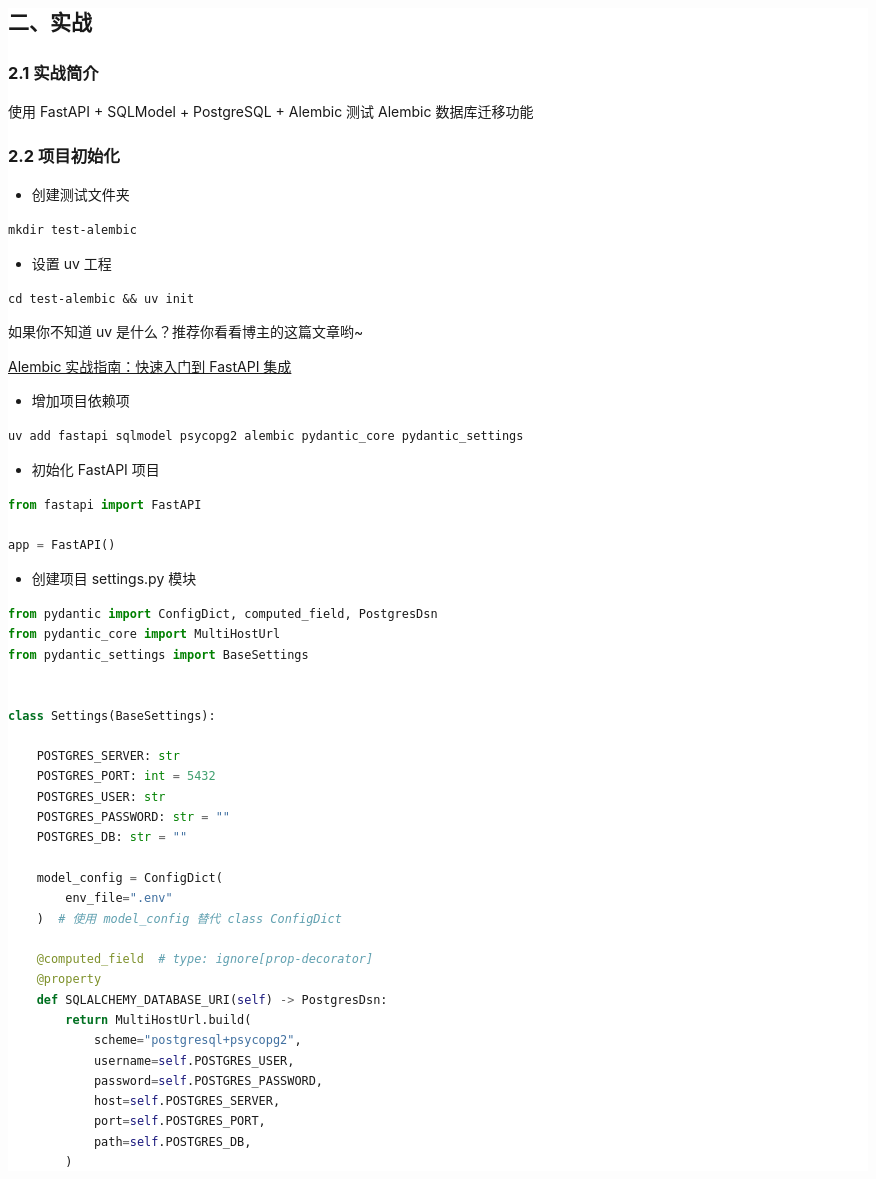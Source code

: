## 二、实战

### 2.1 实战简介

使用 FastAPI + SQLModel + PostgreSQL + Alembic 测试 Alembic 数据库迁移功能

### 2.2 项目初始化

- 创建测试文件夹

```shell
mkdir test-alembic
```

- 设置 uv 工程

```shell
cd test-alembic && uv init
```

如果你不知道 uv 是什么？推荐你看看博主的这篇文章哟~

[Alembic 实战指南：快速入门到 FastAPI 集成](https://www.xxrbear.cn/posts/tech/tools/alembic/)

- 增加项目依赖项

```shell
uv add fastapi sqlmodel psycopg2 alembic pydantic_core pydantic_settings
```

- 初始化 FastAPI 项目

```python
from fastapi import FastAPI

app = FastAPI()
```

- 创建项目 settings.py 模块

```python
from pydantic import ConfigDict, computed_field, PostgresDsn
from pydantic_core import MultiHostUrl
from pydantic_settings import BaseSettings


class Settings(BaseSettings):

    POSTGRES_SERVER: str
    POSTGRES_PORT: int = 5432
    POSTGRES_USER: str
    POSTGRES_PASSWORD: str = ""
    POSTGRES_DB: str = ""

    model_config = ConfigDict(
        env_file=".env"
    )  # 使用 model_config 替代 class ConfigDict

    @computed_field  # type: ignore[prop-decorator]
    @property
    def SQLALCHEMY_DATABASE_URI(self) -> PostgresDsn:
        return MultiHostUrl.build(
            scheme="postgresql+psycopg2",
            username=self.POSTGRES_USER,
            password=self.POSTGRES_PASSWORD,
            host=self.POSTGRES_SERVER,
            port=self.POSTGRES_PORT,
            path=self.POSTGRES_DB,
        )

```